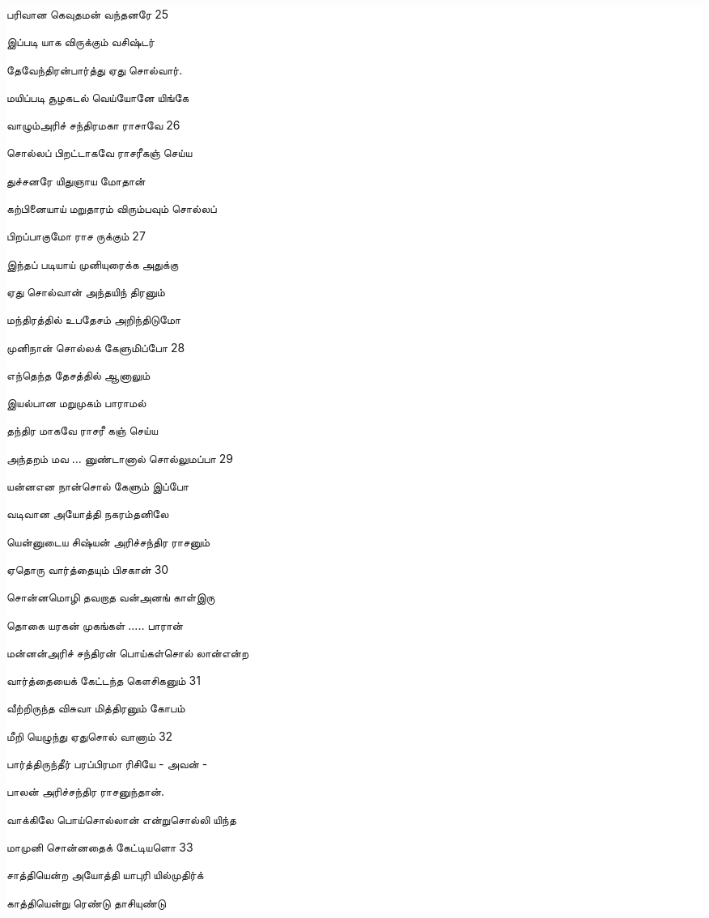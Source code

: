பரிவான கெவுதமன் வந்தனரே 25  

இப்படி யாக விருக்கும் வசிஷ்டர்  

தேவேந்திரன்பார்த்து ஏது சொல்வார்.  

மயிப்படி சூழகடல் வெய்யோனே யிங்கே  

வாழும்அரிச் சந்திரமகா ராசாவே 26  

சொல்லப் பிறட்டாகவே ராசரீகஞ் செய்ய  

துச்சனரே யிதுஞாய மோதான்  

கற்பினையாய் மறுதாரம் விரும்பவும் சொல்லப்  

பிறப்பாகுமோ ராச ருக்கும் 27  

இந்தப் படியாய் முனியுரைக்க அதுக்கு  

ஏது சொல்வான் அந்தயிந் திரனும்  

மந்திரத்தில் உபதேசம் அறிந்திடுமோ  

முனிநான் சொல்லக் கேளுமிப்போ 28  

எந்தெந்த தேசத்தில் ஆனாலும்  

இயல்பான மறுமுகம் பாராமல்  

தந்திர மாகவே ராசரீ கஞ் செய்ய  

அந்தறம் மவ ... னுண்டானால் சொல்லுமப்பா 29  

யன்னஎன நான்சொல் கேளும் இப்போ  

வடிவான அயோத்தி நகரம்தனிலே  

யென்னுடைய சிஷ்யன் அரிச்சந்திர ராசனும்  

ஏதொரு வார்த்தையும் பிசகான் 30  

சொன்னமொழி தவறாத வன்அனங் காள்இரு  

தொகை யரகன் முகங்கள் ..... பாரான்  

மன்னன்அரிச் சந்திரன் பொய்கள்சொல் லான்என்ற  

வார்த்தையைக் கேட்டந்த கௌசிகனும் 31  

வீற்றிருந்த விசுவா மித்திரனும் கோபம்  

மீறி யெழுந்து ஏதுசொல் வானாம் 32  

பார்த்திருந்தீர் பரப்பிரமா ரிசியே - அவன் -  

பாலன் அரிச்சந்திர ராசனுந்தான்.  

வாக்கிலே பொய்சொல்லான் என்றுசொல்லி யிந்த  

மாமுனி சொன்னதைக் கேட்டியளொ 33  

சாத்தியென்ற அயோத்தி யாபுரி யில்முதிர்க்  

காத்தியென்று ரெண்டு தாசியுண்டு  

